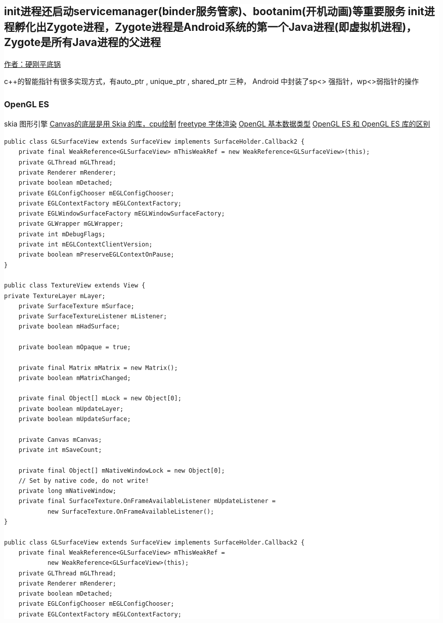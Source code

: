 init进程还启动servicemanager(binder服务管家)、bootanim(开机动画)等重要服务
init进程孵化出Zygote进程，Zygote进程是Android系统的第一个Java进程(即虚拟机进程)，Zygote是所有Java进程的父进程
--------------------- 
[作者：硬刚平底锅  ](https://blog.csdn.net/qq_30993595/article/details/82714409)

c++的智能指针有很多实现方式，有auto_ptr ,  unique_ptr , shared_ptr 三种， Android 中封装了sp<> 强指针，wp<>弱指针的操作
### OpenGL ES
skia 图形引擎
[Canvas的底层是用 Skia 的库，cpu绘制](https://zhuanlan.zhihu.com/p/30453831)
[freetype 字体渲染](https://learnopengl-cn.readthedocs.io/zh/latest/06%20In%20Practice/02%20Text%20Rendering/)
[OpenGL 基本数据类型](https://segmentfault.com/a/1190000017246734)
[OpenGL ES 和 OpenGL ES 库的区别](https://woshijpf.github.io/android/2017/09/05/Android系统图形栈OpenGLES和EGL库的加载过程.html)
```
public class GLSurfaceView extends SurfaceView implements SurfaceHolder.Callback2 {
    private final WeakReference<GLSurfaceView> mThisWeakRef = new WeakReference<GLSurfaceView>(this);
    private GLThread mGLThread;
    private Renderer mRenderer;
    private boolean mDetached;
    private EGLConfigChooser mEGLConfigChooser;
    private EGLContextFactory mEGLContextFactory;
    private EGLWindowSurfaceFactory mEGLWindowSurfaceFactory;
    private GLWrapper mGLWrapper;
    private int mDebugFlags;
    private int mEGLContextClientVersion;
    private boolean mPreserveEGLContextOnPause;
}

public class TextureView extends View {
private TextureLayer mLayer;
    private SurfaceTexture mSurface;
    private SurfaceTextureListener mListener;
    private boolean mHadSurface;

    private boolean mOpaque = true;

    private final Matrix mMatrix = new Matrix();
    private boolean mMatrixChanged;

    private final Object[] mLock = new Object[0];
    private boolean mUpdateLayer;
    private boolean mUpdateSurface;

    private Canvas mCanvas;
    private int mSaveCount;

    private final Object[] mNativeWindowLock = new Object[0];
    // Set by native code, do not write!
    private long mNativeWindow;
    private final SurfaceTexture.OnFrameAvailableListener mUpdateListener =
            new SurfaceTexture.OnFrameAvailableListener();
}

public class GLSurfaceView extends SurfaceView implements SurfaceHolder.Callback2 {
    private final WeakReference<GLSurfaceView> mThisWeakRef =
            new WeakReference<GLSurfaceView>(this);
    private GLThread mGLThread;
    private Renderer mRenderer;
    private boolean mDetached;
    private EGLConfigChooser mEGLConfigChooser;
    private EGLContextFactory mEGLContextFactory;
```